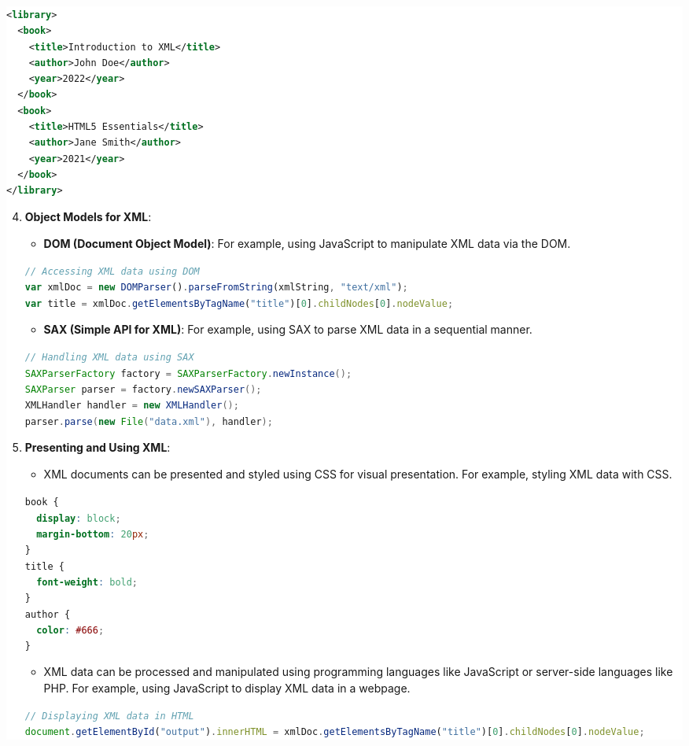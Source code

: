    ```xml
   <library>
     <book>
       <title>Introduction to XML</title>
       <author>John Doe</author>
       <year>2022</year>
     </book>
     <book>
       <title>HTML5 Essentials</title>
       <author>Jane Smith</author>
       <year>2021</year>
     </book>
   </library>
   ```

4. **Object Models for XML**:
   - **DOM (Document Object Model)**: For example, using JavaScript to manipulate XML data via the DOM.
   ```javascript
   // Accessing XML data using DOM
   var xmlDoc = new DOMParser().parseFromString(xmlString, "text/xml");
   var title = xmlDoc.getElementsByTagName("title")[0].childNodes[0].nodeValue;
   ```
   - **SAX (Simple API for XML)**: For example, using SAX to parse XML data in a sequential manner.
   ```java
   // Handling XML data using SAX
   SAXParserFactory factory = SAXParserFactory.newInstance();
   SAXParser parser = factory.newSAXParser();
   XMLHandler handler = new XMLHandler();
   parser.parse(new File("data.xml"), handler);
   ```

5. **Presenting and Using XML**:
   - XML documents can be presented and styled using CSS for visual presentation. For example, styling XML data with CSS.
   ```css
   book {
     display: block;
     margin-bottom: 20px;
   }
   title {
     font-weight: bold;
   }
   author {
     color: #666;
   }
   ```
   - XML data can be processed and manipulated using programming languages like JavaScript or server-side languages like PHP. For example, using JavaScript to display XML data in a webpage.
   ```javascript
   // Displaying XML data in HTML
   document.getElementById("output").innerHTML = xmlDoc.getElementsByTagName("title")[0].childNodes[0].nodeValue;
   ```
